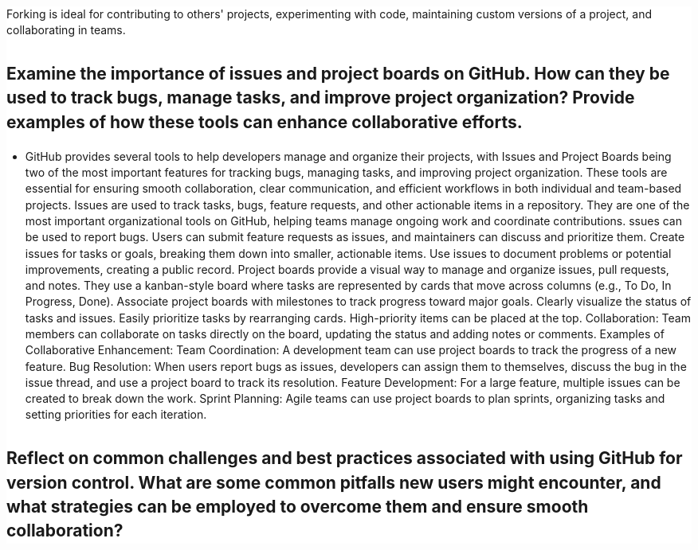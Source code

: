 Forking is ideal for contributing to others' projects, experimenting with code, maintaining custom versions of a project, and collaborating in teams.

## Examine the importance of issues and project boards on GitHub. How can they be used to track bugs, manage tasks, and improve project organization? Provide examples of how these tools can enhance collaborative efforts.
- GitHub provides several tools to help developers manage and organize their projects, with Issues and Project Boards being two of the most important features for tracking bugs, managing tasks, and improving project organization. These tools are essential for ensuring smooth collaboration, clear communication, and efficient workflows in both individual and team-based projects. Issues are used to track tasks, bugs, feature requests, and other actionable items in a repository. They are one of the most important organizational tools on GitHub, helping teams manage ongoing work and coordinate contributions. ssues can be used to report bugs. Users can submit feature requests as issues, and maintainers can discuss and prioritize them. Create issues for tasks or goals, breaking them down into smaller, actionable items. Use issues to document problems or potential improvements, creating a public record. Project boards provide a visual way to manage and organize issues, pull requests, and notes. They use a kanban-style board where tasks are represented by cards that move across columns (e.g., To Do, In Progress, Done). Associate project boards with milestones to track progress toward major goals. Clearly visualize the status of tasks and issues. Easily prioritize tasks by rearranging cards. High-priority items can be placed at the top. Collaboration: Team members can collaborate on tasks directly on the board, updating the status and adding notes or comments. Examples of Collaborative Enhancement: Team Coordination: A development team can use project boards to track the progress of a new feature. Bug Resolution: When users report bugs as issues, developers can assign them to themselves, discuss the bug in the issue thread, and use a project board to track its resolution. Feature Development: For a large feature, multiple issues can be created to break down the work. Sprint Planning: Agile teams can use project boards to plan sprints, organizing tasks and setting priorities for each iteration.

## Reflect on common challenges and best practices associated with using GitHub for version control. What are some common pitfalls new users might encounter, and what strategies can be employed to overcome them and ensure smooth collaboration?